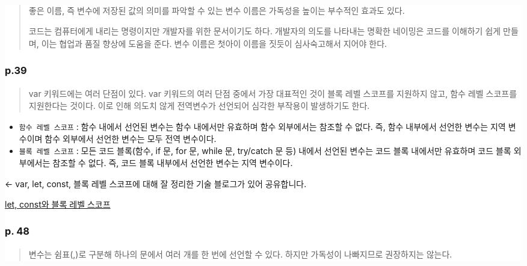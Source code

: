 > 좋은 이름, 즉 변수에 저장된 값의 의미를 파악할 수 있는 변수 이름은 가독성을 높이는 부수적인 효과도 있다.
> 
> 
> 코드는 컴퓨터에게 내리는 명령이지만 개발자를 위한 문서이기도 하다. 개발자의 의도를 나타내는 명확한 네이밍은 코드를 이해하기 쉽게 만들며, 이는 협업과 품질 향상에 도움을 준다. 변수 이름은 첫아이 이름을 짓듯이 심사숙고해서 지어야 한다.
> 

### p.39

> var 키워드에는 여러 단점이 있다. var 키워드의 여러 단점 중에서 가장 대표적인 것이 블록 레벨 스코프를 지원하지 않고, 함수 레벨 스코프를 지원한다는 것이다. 이로 인해 의도치 않게 전역변수가 선언되어 심각한 부작용이 발생하기도 한다.
> 
- `함수 레벨 스코프` : 함수 내에서 선언된 변수는 함수 내에서만 유효하며 함수 외부에서는 참조할 수 없다. 즉, 함수 내부에서 선언한 변수는 지역 변수이며 함수 외부에서 선언한 변수는 모두 전역 변수이다.
- `블록 레벨 스코프` : 모든 코드 블록(함수, if 문, for 문, while 문, try/catch 문 등) 내에서 선언된 변수는 코드 블록 내에서만 유효하며 코드 블록 외부에서는 참조할 수 없다. 즉, 코드 블록 내부에서 선언한 변수는 지역 변수이다.

← var, let, const, 블록 레벨 스코프에 대해 잘 정리한 기술 블로그가 있어 공유합니다.

[let, const와 블록 레벨 스코프](https://poiemaweb.com/es6-block-scope)

### p. 48

> 변수는 쉼표(,)로 구분해 하나의 문에서 여러 개를 한 번에 선언할 수 있다. 하지만 가독성이 나빠지므로 권장하지는 않는다.
>